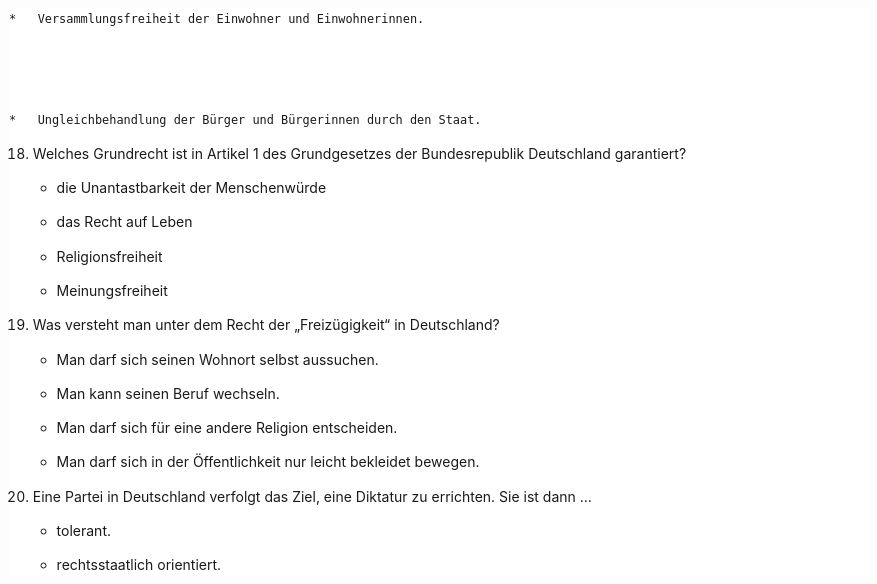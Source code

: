 


    *   Versammlungsfreiheit der Einwohner und Einwohnerinnen.




    *   Ungleichbehandlung der Bürger und Bürgerinnen durch den Staat.








18. Welches Grundrecht ist in Artikel 1 des Grundgesetzes der
    Bundesrepublik Deutschland garantiert?

    *   die Unantastbarkeit der Menschenwürde




    *   das Recht auf Leben




    *   Religionsfreiheit




    *   Meinungsfreiheit








19. Was versteht man unter dem Recht der „Freizügigkeit“ in Deutschland?

    *   Man darf sich seinen Wohnort selbst aussuchen.




    *   Man kann seinen Beruf wechseln.




    *   Man darf sich für eine andere Religion entscheiden.




    *   Man darf sich in der Öffentlichkeit nur leicht bekleidet bewegen.








20. Eine Partei in Deutschland verfolgt das Ziel, eine Diktatur zu
    errichten. Sie ist dann …

    *   tolerant.




    *   rechtsstaatlich orientiert.
